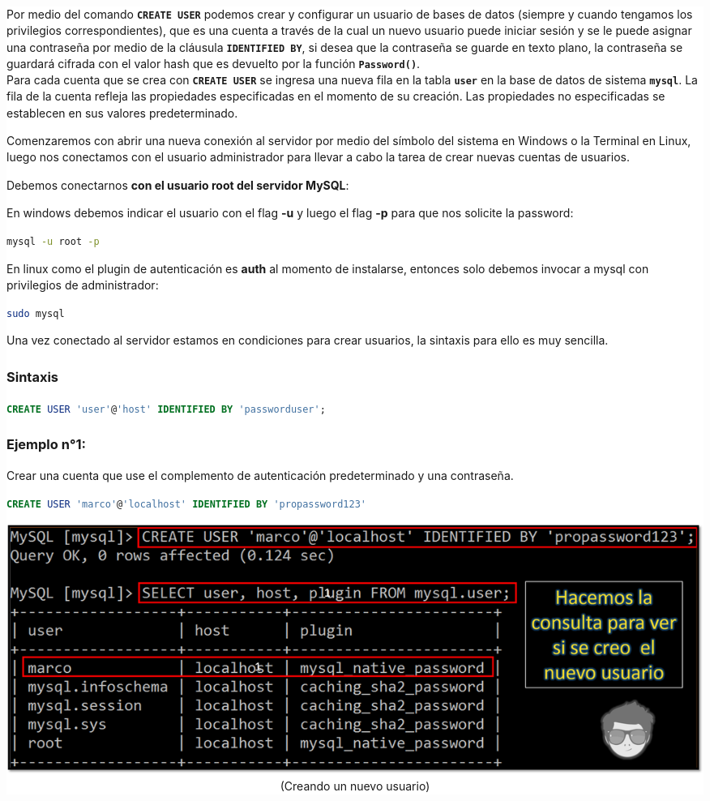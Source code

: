 
Por medio del comando **`CREATE USER`** podemos crear y configurar un usuario de bases de datos (siempre y cuando tengamos los privilegios correspondientes), que es una cuenta a través de la cual un nuevo usuario puede iniciar sesión y se le puede asignar una contraseña por medio de la cláusula **`IDENTIFIED BY`**, si desea que la contraseña se guarde en texto plano, la contraseña se guardará cifrada con el valor hash que es devuelto por la función **`Password()`**.  
Para cada cuenta que se crea con **`CREATE USER`** se ingresa una nueva fila en la tabla **`user`** en la base de datos de sistema **`mysql`**. La fila de la cuenta refleja las propiedades especificadas en el momento de su creación. Las propiedades no especificadas se establecen en sus valores predeterminado.

Comenzaremos con abrir una nueva conexión al servidor por medio del símbolo del sistema en Windows o la Terminal en Linux, luego nos conectamos con el usuario administrador para llevar a cabo la tarea de crear nuevas cuentas de usuarios.

Debemos conectarnos **con el usuario root del servidor MySQL**:

En windows debemos indicar el usuario con el flag **-u** y luego el flag **-p** para que nos solicite la password:
```cmd
mysql -u root -p
```

En linux como el plugin de autenticación es **auth** al momento de instalarse, entonces solo debemos invocar a mysql con privilegios de administrador:

```bash
sudo mysql
```


Una vez conectado al servidor estamos en condiciones para crear usuarios, la sintaxis para ello es muy sencilla.

### Sintaxis

```sql
CREATE USER 'user'@'host' IDENTIFIED BY 'passworduser';
```

### Ejemplo n°1:

Crear una cuenta que use el complemento de autenticación predeterminado y una contraseña.  

```sql
CREATE USER 'marco'@'localhost' IDENTIFIED BY 'propassword123'
```

<p align="center">
    <img src="img/create-user-01.png"><br>
    (Creando un nuevo usuario)
</p>
